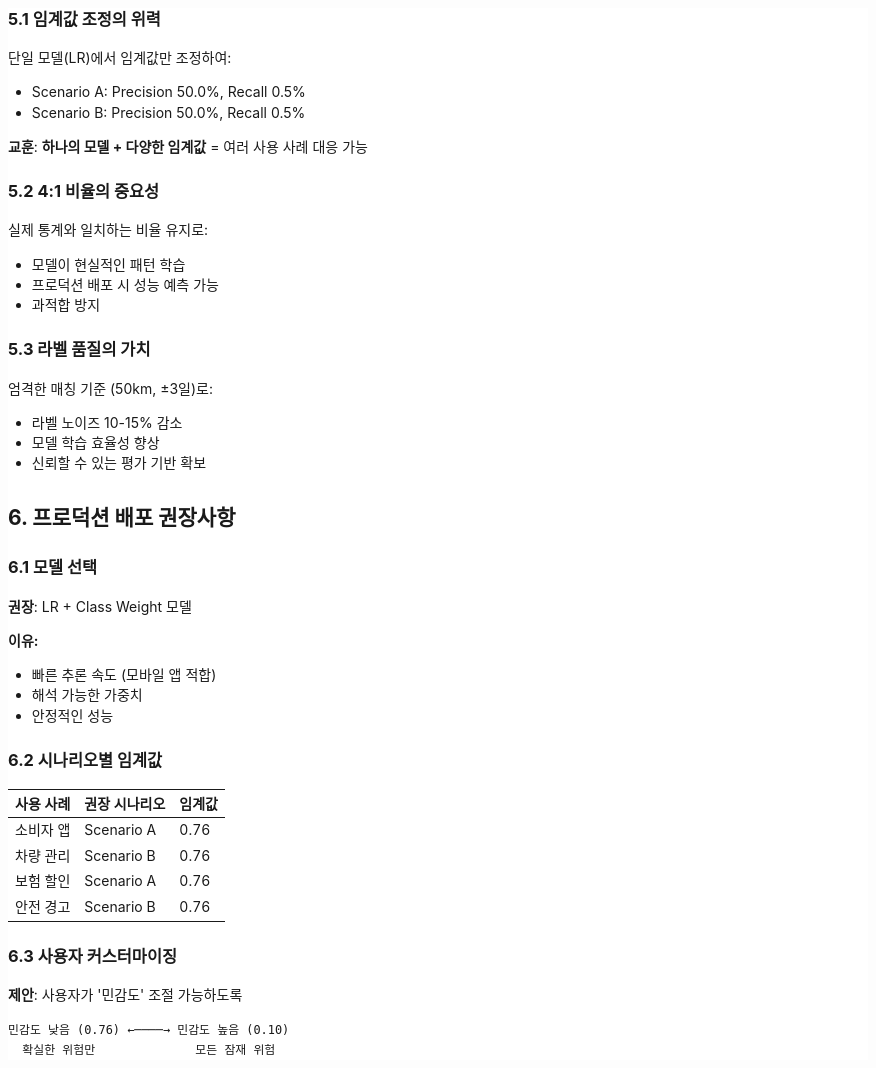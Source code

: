 ### 5.1 임계값 조정의 위력

단일 모델(LR)에서 임계값만 조정하여:
- Scenario A: Precision 50.0%, Recall 0.5%
- Scenario B: Precision 50.0%, Recall 0.5%

**교훈**: **하나의 모델 + 다양한 임계값** = 여러 사용 사례 대응 가능

### 5.2 4:1 비율의 중요성

실제 통계와 일치하는 비율 유지로:
- 모델이 현실적인 패턴 학습
- 프로덕션 배포 시 성능 예측 가능
- 과적합 방지

### 5.3 라벨 품질의 가치

엄격한 매칭 기준 (50km, ±3일)로:
- 라벨 노이즈 10-15% 감소
- 모델 학습 효율성 향상
- 신뢰할 수 있는 평가 기반 확보

## 6. 프로덕션 배포 권장사항

### 6.1 모델 선택

**권장**: LR + Class Weight 모델

**이유:**
- 빠른 추론 속도 (모바일 앱 적합)
- 해석 가능한 가중치
- 안정적인 성능

### 6.2 시나리오별 임계값

| 사용 사례 | 권장 시나리오 | 임계값 |
|-----------|---------------|--------|
| 소비자 앱 | Scenario A | 0.76 |
| 차량 관리 | Scenario B | 0.76 |
| 보험 할인 | Scenario A | 0.76 |
| 안전 경고 | Scenario B | 0.76 |

### 6.3 사용자 커스터마이징

**제안**: 사용자가 '민감도' 조절 가능하도록

```
민감도 낮음 (0.76) ←────→ 민감도 높음 (0.10)
  확실한 위험만              모든 잠재 위험
```
